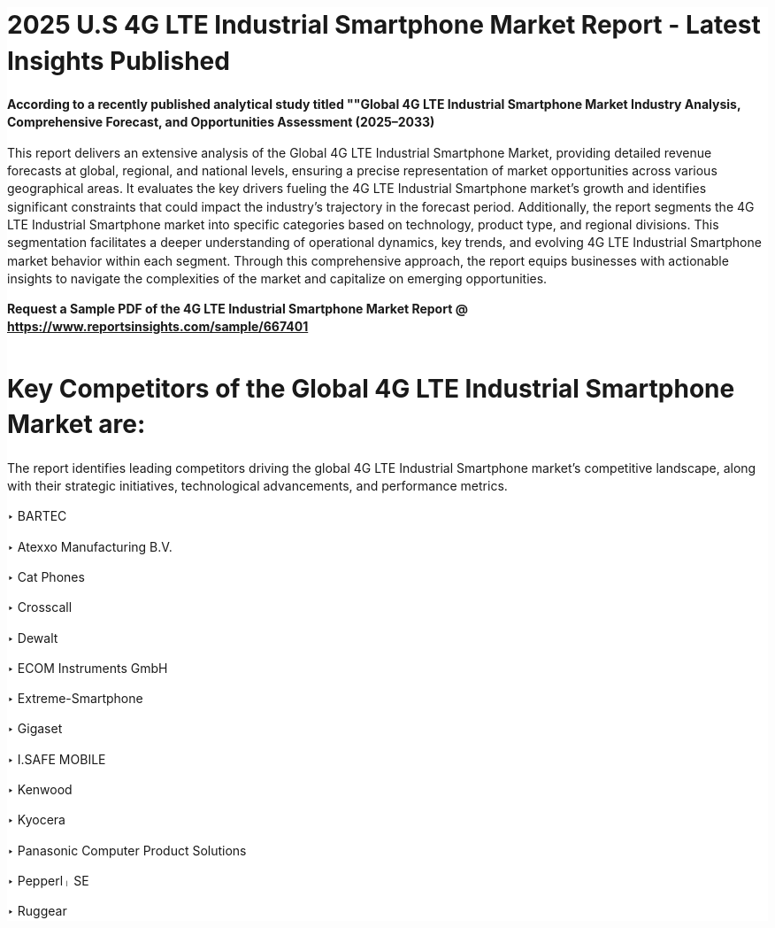 # 2025 U.S 4G LTE Industrial Smartphone Market Report - Latest Insights Published

<strong>According to a recently published analytical study titled ""Global 4G LTE Industrial Smartphone Market Industry Analysis, Comprehensive Forecast, and Opportunities Assessment (2025–2033)</strong>

 This report delivers an extensive analysis of the Global 4G LTE Industrial Smartphone Market, providing detailed revenue forecasts at global, regional, and national levels, ensuring a precise representation of market opportunities across various geographical areas. It evaluates the key drivers fueling the 4G LTE Industrial Smartphone market’s growth and identifies significant constraints that could impact the industry’s trajectory in the forecast period. Additionally, the report segments the 4G LTE Industrial Smartphone market into specific categories based on technology, product type, and regional divisions. This segmentation facilitates a deeper understanding of operational dynamics, key trends, and evolving 4G LTE Industrial Smartphone market behavior within each segment. Through this comprehensive approach, the report equips businesses with actionable insights to navigate the complexities of the market and capitalize on emerging opportunities.

<strong>Request a Sample PDF of the 4G LTE Industrial Smartphone Market Report </strong><strong>@<a href=https://www.reportsinsights.com/sample/667401> https://www.reportsinsights.com/sample/667401</a></strong></font>

# <strong>Key Competitors of the Global 4G LTE Industrial Smartphone Market are:</strong>

The report identifies leading competitors driving the global 4G LTE Industrial Smartphone market’s competitive landscape, along with their strategic initiatives, technological advancements, and performance metrics.

‣ BARTEC

‣ Atexxo Manufacturing B.V.

‣ Cat Phones

‣ Crosscall

‣ Dewalt

‣ ECOM Instruments GmbH

‣ Extreme-Smartphone

‣ Gigaset

‣ I.SAFE MOBILE

‣ Kenwood

‣ Kyocera

‣ Panasonic Computer Product Solutions

‣ Pepperlᛧ SE

‣ Ruggear
